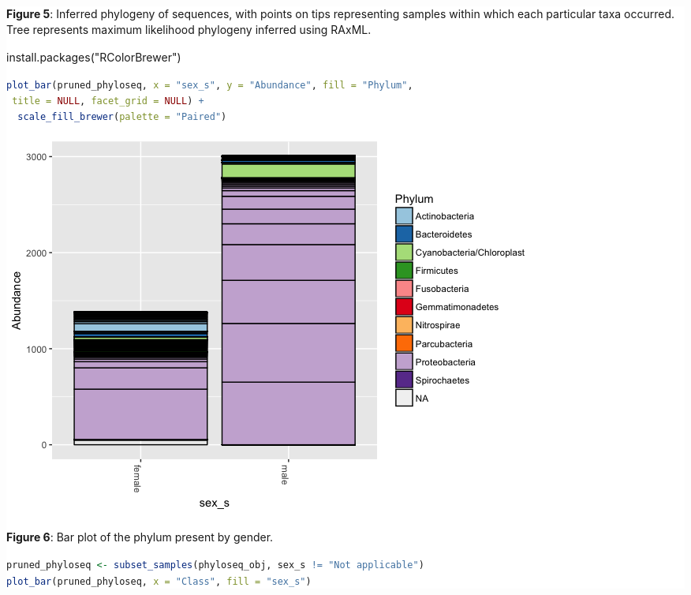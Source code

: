 
**Figure 5**: Inferred phylogeny of sequences, with points on tips representing samples within which each particular taxa occurred. Tree represents maximum likelihood phylogeny inferred using RAxML.

install.packages("RColorBrewer")

``` r
plot_bar(pruned_phyloseq, x = "sex_s", y = "Abundance", fill = "Phylum",
 title = NULL, facet_grid = NULL) +
  scale_fill_brewer(palette = "Paired")
```

![](Analysis_Report_01_amplicons_files/figure-markdown_github-ascii_identifiers/bar-plot-of-phlyum-presence-by-sex-1.png)

**Figure 6**: Bar plot of the phylum present by gender.

``` r
pruned_phyloseq <- subset_samples(phyloseq_obj, sex_s != "Not applicable")
plot_bar(pruned_phyloseq, x = "Class", fill = "sex_s")
```
